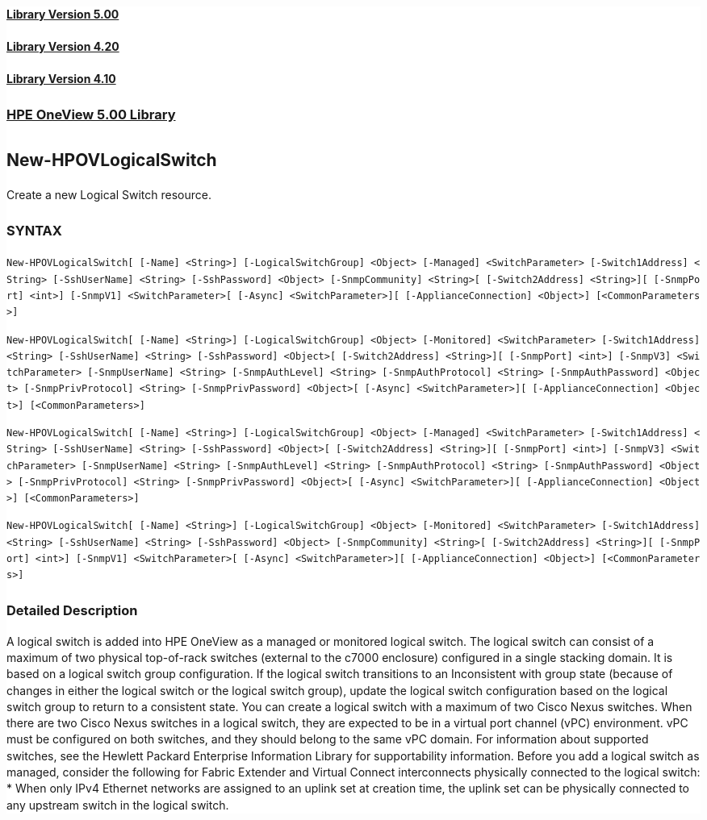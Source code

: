 ﻿<a name="top"></a>
 <h4><a href="#5.00">Library Version 5.00</a></h4>
 <h4><a href="#4.20">Library Version 4.20</a></h4>
 <h4><a href="#4.10">Library Version 4.10</a></h4>
 <a name="5.00"></a>

### <u>HPE OneView 5.00 Library</u>

## New-HPOVLogicalSwitch
<p>
Create a new Logical Switch resource.

### SYNTAX
<p>
<pre><code>New-HPOVLogicalSwitch[ [-Name] &lt;String&gt;] [-LogicalSwitchGroup] &lt;Object&gt; [-Managed] &lt;SwitchParameter&gt; [-Switch1Address] &lt;String&gt; [-SshUserName] &lt;String&gt; [-SshPassword] &lt;Object&gt; [-SnmpCommunity] &lt;String&gt;[ [-Switch2Address] &lt;String&gt;][ [-SnmpPort] &lt;int&gt;] [-SnmpV1] &lt;SwitchParameter&gt;[ [-Async] &lt;SwitchParameter&gt;][ [-ApplianceConnection] &lt;Object&gt;] [&lt;CommonParameters&gt;]</code></pre>
 <pre><code>New-HPOVLogicalSwitch[ [-Name] &lt;String&gt;] [-LogicalSwitchGroup] &lt;Object&gt; [-Monitored] &lt;SwitchParameter&gt; [-Switch1Address] &lt;String&gt; [-SshUserName] &lt;String&gt; [-SshPassword] &lt;Object&gt;[ [-Switch2Address] &lt;String&gt;][ [-SnmpPort] &lt;int&gt;] [-SnmpV3] &lt;SwitchParameter&gt; [-SnmpUserName] &lt;String&gt; [-SnmpAuthLevel] &lt;String&gt; [-SnmpAuthProtocol] &lt;String&gt; [-SnmpAuthPassword] &lt;Object&gt; [-SnmpPrivProtocol] &lt;String&gt; [-SnmpPrivPassword] &lt;Object&gt;[ [-Async] &lt;SwitchParameter&gt;][ [-ApplianceConnection] &lt;Object&gt;] [&lt;CommonParameters&gt;]</code></pre>
 <pre><code>New-HPOVLogicalSwitch[ [-Name] &lt;String&gt;] [-LogicalSwitchGroup] &lt;Object&gt; [-Managed] &lt;SwitchParameter&gt; [-Switch1Address] &lt;String&gt; [-SshUserName] &lt;String&gt; [-SshPassword] &lt;Object&gt;[ [-Switch2Address] &lt;String&gt;][ [-SnmpPort] &lt;int&gt;] [-SnmpV3] &lt;SwitchParameter&gt; [-SnmpUserName] &lt;String&gt; [-SnmpAuthLevel] &lt;String&gt; [-SnmpAuthProtocol] &lt;String&gt; [-SnmpAuthPassword] &lt;Object&gt; [-SnmpPrivProtocol] &lt;String&gt; [-SnmpPrivPassword] &lt;Object&gt;[ [-Async] &lt;SwitchParameter&gt;][ [-ApplianceConnection] &lt;Object&gt;] [&lt;CommonParameters&gt;]</code></pre>
 <pre><code>New-HPOVLogicalSwitch[ [-Name] &lt;String&gt;] [-LogicalSwitchGroup] &lt;Object&gt; [-Monitored] &lt;SwitchParameter&gt; [-Switch1Address] &lt;String&gt; [-SshUserName] &lt;String&gt; [-SshPassword] &lt;Object&gt; [-SnmpCommunity] &lt;String&gt;[ [-Switch2Address] &lt;String&gt;][ [-SnmpPort] &lt;int&gt;] [-SnmpV1] &lt;SwitchParameter&gt;[ [-Async] &lt;SwitchParameter&gt;][ [-ApplianceConnection] &lt;Object&gt;] [&lt;CommonParameters&gt;]</code></pre>

### Detailed Description
<p>
A logical switch is added into HPE OneView as a managed or monitored logical switch. The logical switch can consist of a maximum of two physical top-of-rack switches (external to the c7000 enclosure) configured in a single stacking domain.  It is based on a logical switch group configuration. If the logical switch transitions to an Inconsistent with group state (because of changes in either the logical switch or the logical switch group), update the logical switch configuration based on the logical switch group to return to a consistent state.
 You can create a logical switch with a maximum of two Cisco Nexus switches. When there are two Cisco Nexus switches in a logical switch, they are expected to be in a virtual port channel (vPC) environment. vPC must be configured on both switches, and they should belong to the same vPC domain. For information about supported switches, see the Hewlett Packard Enterprise Information Library for supportability information.
 Before you add a logical switch as managed, consider the following for Fabric Extender and Virtual Connect interconnects physically connected to the logical switch: 
 * When only IPv4 Ethernet networks are assigned to an uplink set at creation time, the uplink set can be physically connected to any upstream switch in the logical switch.